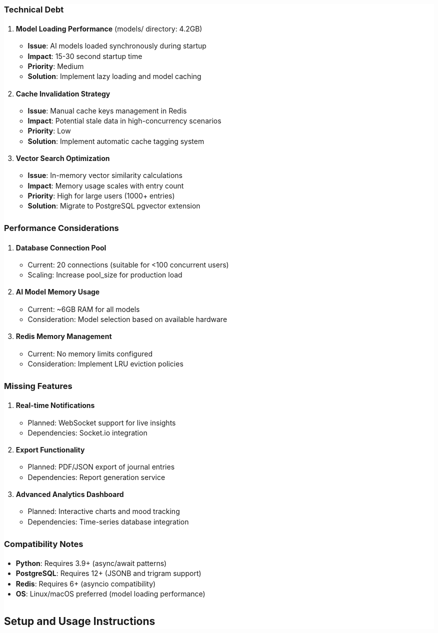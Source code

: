 ### Technical Debt
1. **Model Loading Performance** (models/ directory: 4.2GB)
   - **Issue**: AI models loaded synchronously during startup
   - **Impact**: 15-30 second startup time
   - **Priority**: Medium
   - **Solution**: Implement lazy loading and model caching

2. **Cache Invalidation Strategy**
   - **Issue**: Manual cache keys management in Redis
   - **Impact**: Potential stale data in high-concurrency scenarios
   - **Priority**: Low
   - **Solution**: Implement automatic cache tagging system

3. **Vector Search Optimization**
   - **Issue**: In-memory vector similarity calculations
   - **Impact**: Memory usage scales with entry count
   - **Priority**: High for large users (1000+ entries)
   - **Solution**: Migrate to PostgreSQL pgvector extension

### Performance Considerations
1. **Database Connection Pool**
   - Current: 20 connections (suitable for <100 concurrent users)
   - Scaling: Increase pool_size for production load

2. **AI Model Memory Usage**
   - Current: ~6GB RAM for all models
   - Consideration: Model selection based on available hardware

3. **Redis Memory Management**
   - Current: No memory limits configured
   - Consideration: Implement LRU eviction policies

### Missing Features
1. **Real-time Notifications**
   - Planned: WebSocket support for live insights
   - Dependencies: Socket.io integration

2. **Export Functionality**
   - Planned: PDF/JSON export of journal entries
   - Dependencies: Report generation service

3. **Advanced Analytics Dashboard**
   - Planned: Interactive charts and mood tracking
   - Dependencies: Time-series database integration

### Compatibility Notes
- **Python**: Requires 3.9+ (async/await patterns)
- **PostgreSQL**: Requires 12+ (JSONB and trigram support)
- **Redis**: Requires 6+ (asyncio compatibility)
- **OS**: Linux/macOS preferred (model loading performance)

## Setup and Usage Instructions
